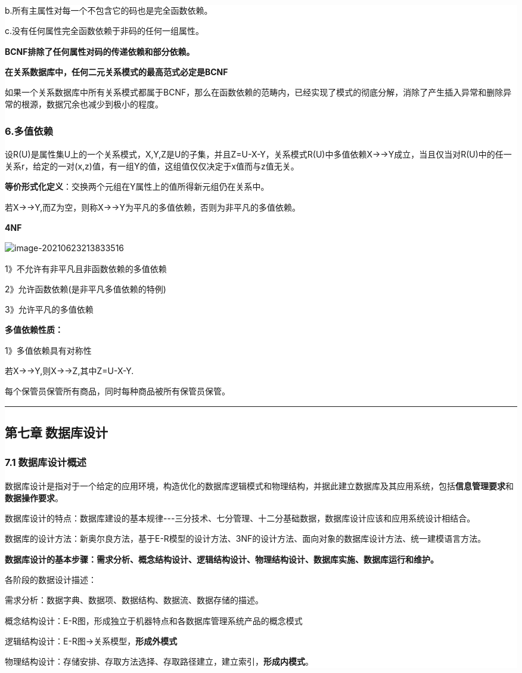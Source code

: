 b.所有主属性对每一个不包含它的码也是完全函数依赖。

c.没有任何属性完全函数依赖于非码的任何一组属性。

**BCNF排除了任何属性对码的传递依赖和部分依赖。**

**在关系数据库中，任何二元关系模式的最高范式必定是BCNF**

如果一个关系数据库中所有关系模式都属于BCNF，那么在函数依赖的范畴内，已经实现了模式的彻底分解，消除了产生插入异常和删除异常的根源，数据冗余也减少到极小的程度。

### 6.多值依赖

设R(U)是属性集U上的一个关系模式，X,Y,Z是U的子集，并且Z=U-X-Y，关系模式R(U)中多值依赖X&rarr;&rarr;Y成立，当且仅当对R(U)中的任一关系r，给定的一对(x,z)值，有一组Y的值，这组值仅仅决定于x值而与z值无关。

**等价形式化定义**：交换两个元组在Y属性上的值所得新元组仍在关系中。

若X&rarr;&rarr;Y,而Z为空，则称X&rarr;&rarr;Y为平凡的多值依赖，否则为非平凡的多值依赖。

**4NF**

![image-20210623213833516](C:\Users\兰粑粑\AppData\Roaming\Typora\typora-user-images\image-20210623213833516.png)

1》不允许有非平凡且非函数依赖的多值依赖

2》允许函数依赖(是非平凡多值依赖的特例)

3》允许平凡的多值依赖

**多值依赖性质：**

1》多值依赖具有对称性

若X&rarr;&rarr;Y,则X&rarr;&rarr;Z,其中Z=U-X-Y.

每个保管员保管所有商品，同时每种商品被所有保管员保管。

****

## 第七章 数据库设计

### 7.1 数据库设计概述

数据库设计是指对于一个给定的应用环境，构造优化的数据库逻辑模式和物理结构，并据此建立数据库及其应用系统，包括**信息管理要求**和**数据操作要求**。

数据库设计的特点：数据库建设的基本规律---三分技术、七分管理、十二分基础数据，数据库设计应该和应用系统设计相结合。

数据库的设计方法：新奥尔良方法，基于E-R模型的设计方法、3NF的设计方法、面向对象的数据库设计方法、统一建模语言方法。

**数据库设计的基本步骤：需求分析、概念结构设计、逻辑结构设计、物理结构设计、数据库实施、数据库运行和维护。**

各阶段的数据设计描述：

需求分析：数据字典、数据项、数据结构、数据流、数据存储的描述。

概念结构设计：E-R图，形成独立于机器特点和各数据库管理系统产品的概念模式

逻辑结构设计：E-R图->关系模型，**形成外模式**

物理结构设计：存储安排、存取方法选择、存取路径建立，建立索引，**形成内模式**。
